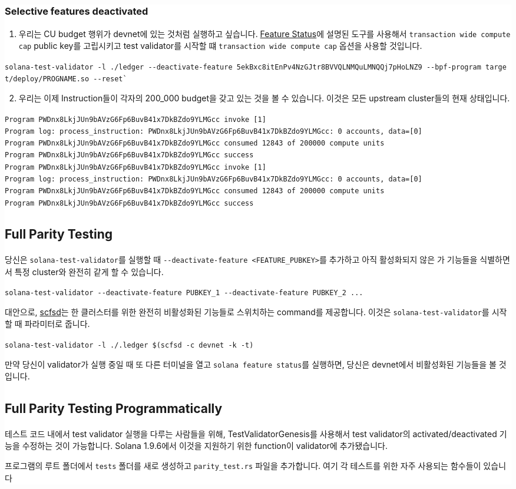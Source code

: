
### Selective features deactivated
1. 우리는 CU budget 행위가 devnet에 있는 것처럼 실행하고 싶습니다. [Feature Status](#feature-status)에 설명된 도구를 사용해서 `transaction wide compute cap` public key를 고립시키고 test validator를 시작할 떄 `transaction wide compute cap` 옵션을 사용할 것입니다.

```console
solana-test-validator -l ./ledger --deactivate-feature 5ekBxc8itEnPv4NzGJtr8BVVQLNMQuLMNQQj7pHoLNZ9 --bpf-program target/deploy/PROGNAME.so --reset`
```
2. 우리는 이제 Instruction들이 각자의 200_000 budget을 갖고 있는 것을 볼 수 있습니다. 이것은 모든 upstream cluster들의 현재 상태입니다.
```console
Program PWDnx8LkjJUn9bAVzG6Fp6BuvB41x7DkBZdo9YLMGcc invoke [1]
Program log: process_instruction: PWDnx8LkjJUn9bAVzG6Fp6BuvB41x7DkBZdo9YLMGcc: 0 accounts, data=[0]
Program PWDnx8LkjJUn9bAVzG6Fp6BuvB41x7DkBZdo9YLMGcc consumed 12843 of 200000 compute units
Program PWDnx8LkjJUn9bAVzG6Fp6BuvB41x7DkBZdo9YLMGcc success
Program PWDnx8LkjJUn9bAVzG6Fp6BuvB41x7DkBZdo9YLMGcc invoke [1]
Program log: process_instruction: PWDnx8LkjJUn9bAVzG6Fp6BuvB41x7DkBZdo9YLMGcc: 0 accounts, data=[0]
Program PWDnx8LkjJUn9bAVzG6Fp6BuvB41x7DkBZdo9YLMGcc consumed 12843 of 200000 compute units
Program PWDnx8LkjJUn9bAVzG6Fp6BuvB41x7DkBZdo9YLMGcc success
```

## Full Parity Testing
당신은 `solana-test-validator`를 실행할 때 `--deactivate-feature <FEATURE_PUBKEY>`를 추가하고 아직 활성화되지 않은 가 기능들을 식별하면서 특정 cluster와 완전히 같게 할 수 있습니다.
```console
solana-test-validator --deactivate-feature PUBKEY_1 --deactivate-feature PUBKEY_2 ...
```

대안으로, [scfsd](#resources)는 한 클러스터를 위한 완전히 비활성화된 기능들로 스위치하는 command를 제공합니다.
이것은 `solana-test-validator`를 시작할 때 파라미터로 줍니다.
```console
solana-test-validator -l ./.ledger $(scfsd -c devnet -k -t)
```

만약 당신이 validator가 실행 중일 때 또 다른 터미널을 열고 `solana feature status`를 실행하면, 당신은 devnet에서 비활성화된 기능들을 볼 것입니다.

## Full Parity Testing Programmatically
테스트 코드 내에서 test validator 실행을 다루는 사람들을 위해, TestValidatorGenesis를 사용해서 test validator의 activated/deactivated 기능을 수정하는 것이 가능합니다. Solana 1.9.6에서 이것을 지원하기 위한 function이 validator에 추가됐습니다.

프로그램의 루트 폴더에서 `tests` 폴더를 새로 생성하고 `parity_test.rs` 파일을 추가합니다.
여기 각 테스트를 위한 자주 사용되는 함수들이 있습니다

<SolanaCodeGroup>
  <SolanaCodeGroupItem title="Test Boiler Plate" active>

  <template v-slot:default>

@[code](@/code/feature-parity-testing/preamble.rs)

  </template>

  <template v-slot:preview>
